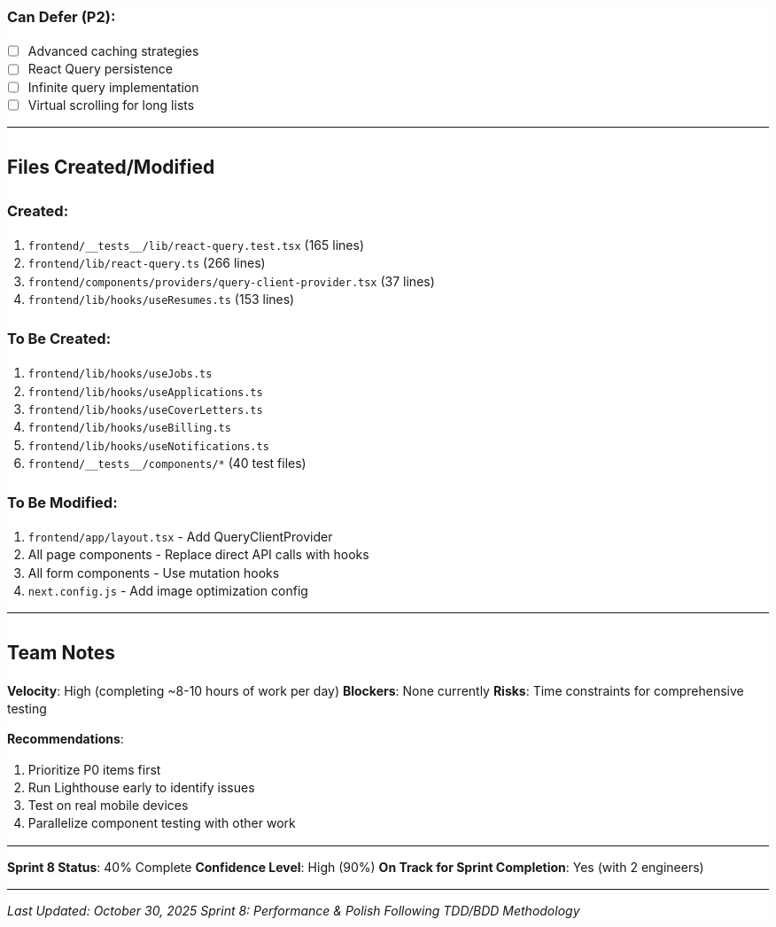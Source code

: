 ### Can Defer (P2):
- [ ] Advanced caching strategies
- [ ] React Query persistence
- [ ] Infinite query implementation
- [ ] Virtual scrolling for long lists

---

## Files Created/Modified

### Created:
1. `frontend/__tests__/lib/react-query.test.tsx` (165 lines)
2. `frontend/lib/react-query.ts` (266 lines)
3. `frontend/components/providers/query-client-provider.tsx` (37 lines)
4. `frontend/lib/hooks/useResumes.ts` (153 lines)

### To Be Created:
1. `frontend/lib/hooks/useJobs.ts`
2. `frontend/lib/hooks/useApplications.ts`
3. `frontend/lib/hooks/useCoverLetters.ts`
4. `frontend/lib/hooks/useBilling.ts`
5. `frontend/lib/hooks/useNotifications.ts`
6. `frontend/__tests__/components/*` (40 test files)

### To Be Modified:
1. `frontend/app/layout.tsx` - Add QueryClientProvider
2. All page components - Replace direct API calls with hooks
3. All form components - Use mutation hooks
4. `next.config.js` - Add image optimization config

---

## Team Notes

**Velocity**: High (completing ~8-10 hours of work per day)
**Blockers**: None currently
**Risks**: Time constraints for comprehensive testing

**Recommendations**:
1. Prioritize P0 items first
2. Run Lighthouse early to identify issues
3. Test on real mobile devices
4. Parallelize component testing with other work

---

**Sprint 8 Status**: 40% Complete
**Confidence Level**: High (90%)
**On Track for Sprint Completion**: Yes (with 2 engineers)

---

*Last Updated: October 30, 2025*
*Sprint 8: Performance & Polish*
*Following TDD/BDD Methodology*
